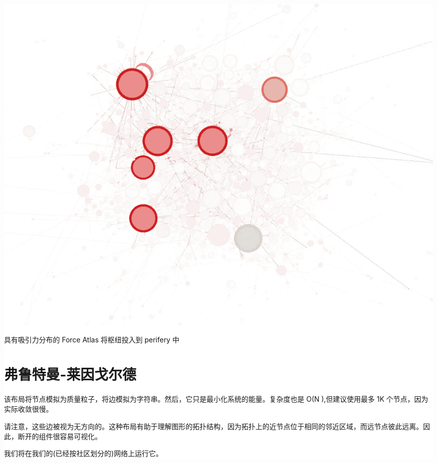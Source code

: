 ![](img/6d18b0fd0200099793ff4d91f9f047f0.png)

具有吸引力分布的 Force Atlas 将枢纽投入到 perifery 中

# 弗鲁特曼-莱因戈尔德

该布局将节点模拟为质量粒子，将边模拟为字符串。然后，它只是最小化系统的能量。复杂度也是 O(N ),但建议使用最多 1K 个节点，因为实际收敛很慢。

请注意，这些边被视为无方向的。这种布局有助于理解图形的拓扑结构，因为拓扑上的近节点位于相同的邻近区域，而远节点彼此远离。因此，断开的组件很容易可视化。

我们将在我们的(已经按社区划分的)网络上运行它。
